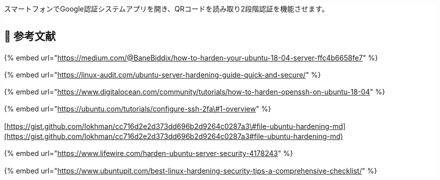 スマートフォンでGoogle認証システムアプリを開き、QRコードを読み取り2段階認証を機能させます。

## 🚀 参考文献

{% embed url="https://medium.com/@BaneBiddix/how-to-harden-your-ubuntu-18-04-server-ffc4b6658fe7" %}

{% embed url="https://linux-audit.com/ubuntu-server-hardening-guide-quick-and-secure/" %}

{% embed url="https://www.digitalocean.com/community/tutorials/how-to-harden-openssh-on-ubuntu-18-04" %}

{% embed url="https://ubuntu.com/tutorials/configure-ssh-2fa\#1-overview" %}

[https://gist.github.com/lokhman/cc716d2e2d373dd696b2d9264c0287a3\#file-ubuntu-hardening-md](https://gist.github.com/lokhman/cc716d2e2d373dd696b2d9264c0287a3#file-ubuntu-hardening-md)

{% embed url="https://www.lifewire.com/harden-ubuntu-server-security-4178243" %}

{% embed url="https://www.ubuntupit.com/best-linux-hardening-security-tips-a-comprehensive-checklist/" %}

